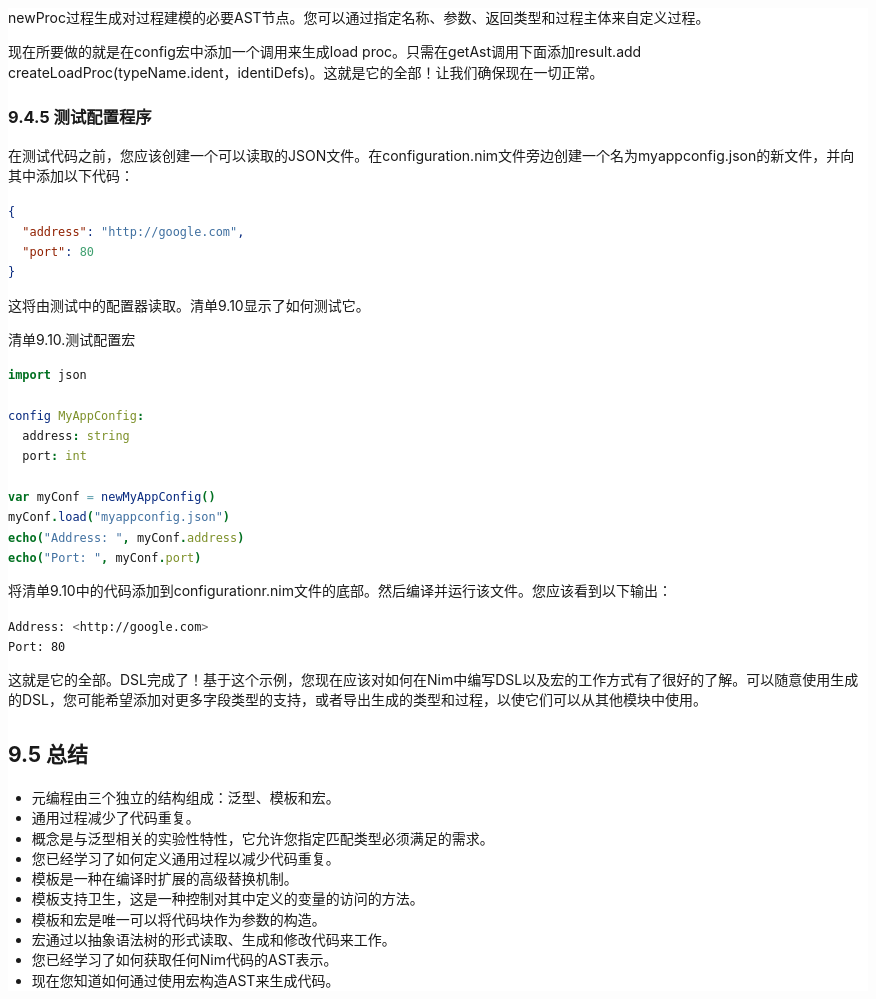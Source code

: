 newProc过程生成对过程建模的必要AST节点。您可以通过指定名称、参数、返回类型和过程主体来自定义过程。

现在所要做的就是在config宏中添加一个调用来生成load proc。只需在getAst调用下面添加result.add createLoadProc(typeName.ident，identiDefs)。这就是它的全部！让我们确保现在一切正常。

### 9.4.5 测试配置程序

在测试代码之前，您应该创建一个可以读取的JSON文件。在configuration.nim文件旁边创建一个名为myappconfig.json的新文件，并向其中添加以下代码：

```json
{
  "address": "http://google.com",
  "port": 80
}
```

这将由测试中的配置器读取。清单9.10显示了如何测试它。

清单9.10.测试配置宏

```Nim
import json

config MyAppConfig:
  address: string
  port: int

var myConf = newMyAppConfig()
myConf.load("myappconfig.json")
echo("Address: ", myConf.address)
echo("Port: ", myConf.port)
```

将清单9.10中的代码添加到configurationr.nim文件的底部。然后编译并运行该文件。您应该看到以下输出：

```bash
Address: <http://google.com>
Port: 80
```

这就是它的全部。DSL完成了！基于这个示例，您现在应该对如何在Nim中编写DSL以及宏的工作方式有了很好的了解。可以随意使用生成的DSL，您可能希望添加对更多字段类型的支持，或者导出生成的类型和过程，以使它们可以从其他模块中使用。

## 9.5 总结

* 元编程由三个独立的结构组成：泛型、模板和宏。
* 通用过程减少了代码重复。
* 概念是与泛型相关的实验性特性，它允许您指定匹配类型必须满足的需求。
* 您已经学习了如何定义通用过程以减少代码重复。
* 模板是一种在编译时扩展的高级替换机制。
* 模板支持卫生，这是一种控制对其中定义的变量的访问的方法。
* 模板和宏是唯一可以将代码块作为参数的构造。
* 宏通过以抽象语法树的形式读取、生成和修改代码来工作。
* 您已经学习了如何获取任何Nim代码的AST表示。
* 现在您知道如何通过使用宏构造AST来生成代码。
